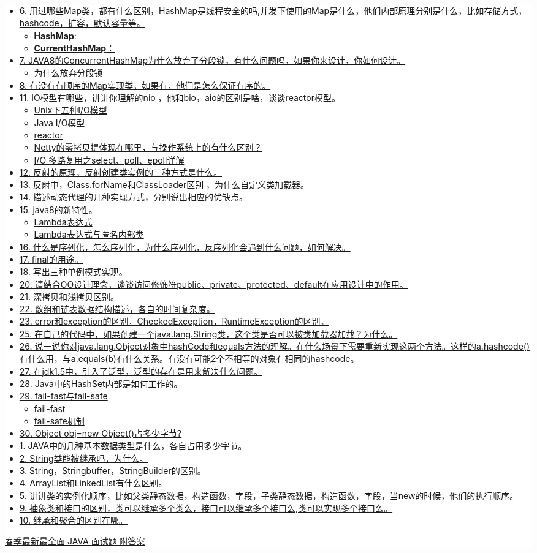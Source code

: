 - [6. 用过哪些Map类，都有什么区别，HashMap是线程安全的吗,并发下使用的Map是什么，他们内部原理分别是什么，比如存储方式，hashcode，扩容，默认容量等。](#6-用过哪些map类都有什么区别hashmap是线程安全的吗并发下使用的map是什么他们内部原理分别是什么比如存储方式hashcode扩容默认容量等)
  - [**HashMap**:](#hashmap)
  - [**CurrentHashMap**：](#currenthashmap)
- [7. JAVA8的ConcurrentHashMap为什么放弃了分段锁，有什么问题吗，如果你来设计，你如何设计。](#7-java8的concurrenthashmap为什么放弃了分段锁有什么问题吗如果你来设计你如何设计)
  - [为什么放弃分段锁](#为什么放弃分段锁)
- [8. 有没有有顺序的Map实现类，如果有，他们是怎么保证有序的。](#8-有没有有顺序的map实现类如果有他们是怎么保证有序的)
- [11. IO模型有哪些，讲讲你理解的nio ，他和bio，aio的区别是啥，谈谈reactor模型。](#11-io模型有哪些讲讲你理解的nio-他和bioaio的区别是啥谈谈reactor模型)
  - [Unix下五种I/O模型](#unix下五种io模型)
  - [Java I/O模型](#java-io模型)
  - [reactor](#reactor)
  - [Netty的零拷贝提体现在哪里，与操作系统上的有什么区别？](#netty的零拷贝提体现在哪里与操作系统上的有什么区别)
  - [I/O 多路复用之select、poll、epoll详解](#io-多路复用之selectpollepoll详解)
- [12. 反射的原理，反射创建类实例的三种方式是什么。](#12-反射的原理反射创建类实例的三种方式是什么)
- [13. 反射中，Class.forName和ClassLoader区别 ，为什么自定义类加载器。](#13-反射中classforname和classloader区别-为什么自定义类加载器)
- [14. 描述动态代理的几种实现方式，分别说出相应的优缺点。](#14-描述动态代理的几种实现方式分别说出相应的优缺点)
- [15. java8的新特性。](#15-java8的新特性)
  - [Lambda表达式](#lambda表达式)
  - [Lambda表达式与匿名内部类](#lambda表达式与匿名内部类)
- [16. 什么是序列化，怎么序列化，为什么序列化，反序列化会遇到什么问题，如何解决。](#16-什么是序列化怎么序列化为什么序列化反序列化会遇到什么问题如何解决)
- [17. final的用途。](#17-final的用途)
- [18. 写出三种单例模式实现。](#18-写出三种单例模式实现)
- [20. 请结合OO设计理念，谈谈访问修饰符public、private、protected、default在应用设计中的作用。](#20-请结合oo设计理念谈谈访问修饰符publicprivateprotecteddefault在应用设计中的作用)
- [21. 深拷贝和浅拷贝区别。](#21-深拷贝和浅拷贝区别)
- [22. 数组和链表数据结构描述，各自的时间复杂度。](#22-数组和链表数据结构描述各自的时间复杂度)
- [23. error和exception的区别，CheckedException，RuntimeException的区别。](#23-error和exception的区别checkedexceptionruntimeexception的区别)
- [25. 在自己的代码中，如果创建一个java.lang.String类，这个类是否可以被类加载器加载？为什么。](#25-在自己的代码中如果创建一个javalangstring类这个类是否可以被类加载器加载为什么)
- [26. 说一说你对java.lang.Object对象中hashCode和equals方法的理解。在什么场景下需要重新实现这两个方法。这样的a.hashcode() 有什么用，与a.equals(b)有什么关系。有没有可能2个不相等的对象有相同的hashcode。](#26-说一说你对javalangobject对象中hashcode和equals方法的理解在什么场景下需要重新实现这两个方法这样的ahashcode-有什么用与aequalsb有什么关系有没有可能2个不相等的对象有相同的hashcode)
- [27. 在jdk1.5中，引入了泛型，泛型的存在是用来解决什么问题。](#27-在jdk15中引入了泛型泛型的存在是用来解决什么问题)
- [28. Java中的HashSet内部是如何工作的。](#28-java中的hashset内部是如何工作的)
- [29. fail-fast与fail-safe](#29-fail-fast与fail-safe)
  - [fail-fast](#fail-fast)
  - [fail-safe机制](#fail-safe机制)
- [30. Object obj=new Object()占多少字节?](#30-object-objnew-object占多少字节)
- [1. JAVA中的几种基本数据类型是什么，各自占用多少字节。](#1-java中的几种基本数据类型是什么各自占用多少字节)
- [2. String类能被继承吗，为什么。](#2-string类能被继承吗为什么)
- [3. String，Stringbuffer，StringBuilder的区别。](#3-stringstringbufferstringbuilder的区别)
- [4. ArrayList和LinkedList有什么区别。](#4-arraylist和linkedlist有什么区别)
- [5. 讲讲类的实例化顺序，比如父类静态数据，构造函数，字段，子类静态数据，构造函数，字段，当new的时候，他们的执行顺序。](#5-讲讲类的实例化顺序比如父类静态数据构造函数字段子类静态数据构造函数字段当new的时候他们的执行顺序)
- [9. 抽象类和接口的区别，类可以继承多个类么，接口可以继承多个接口么,类可以实现多个接口么。](#9-抽象类和接口的区别类可以继承多个类么接口可以继承多个接口么类可以实现多个接口么)
- [10. 继承和聚合的区别在哪。](#10-继承和聚合的区别在哪)

[春季最新最全面 JAVA 面试题 附答案](https://www.jianshu.com/p/97e210a6d95a)
